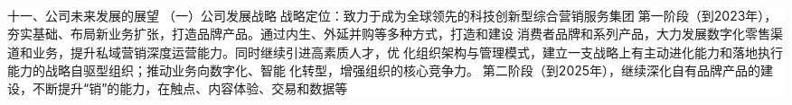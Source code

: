十一、公司未来发展的展望
（一）公司发展战略
战略定位：致力于成为全球领先的科技创新型综合营销服务集团
第一阶段（到2023年），夯实基础、布局新业务扩张，打造品牌产品。通过内生、外延并购等多种方式，打造和建设
消费者品牌和系列产品，大力发展数字化零售渠道和业务，提升私域营销深度运营能力。同时继续引进高素质人才，优
化组织架构与管理模式，建立一支战略上有主动进化能力和落地执行能力的战略自驱型组织；推动业务向数字化、智能
化转型，增强组织的核心竞争力。
第二阶段（到2025年），继续深化自有品牌产品的建设，不断提升“销”的能力，在触点、内容体验、交易和数据等
